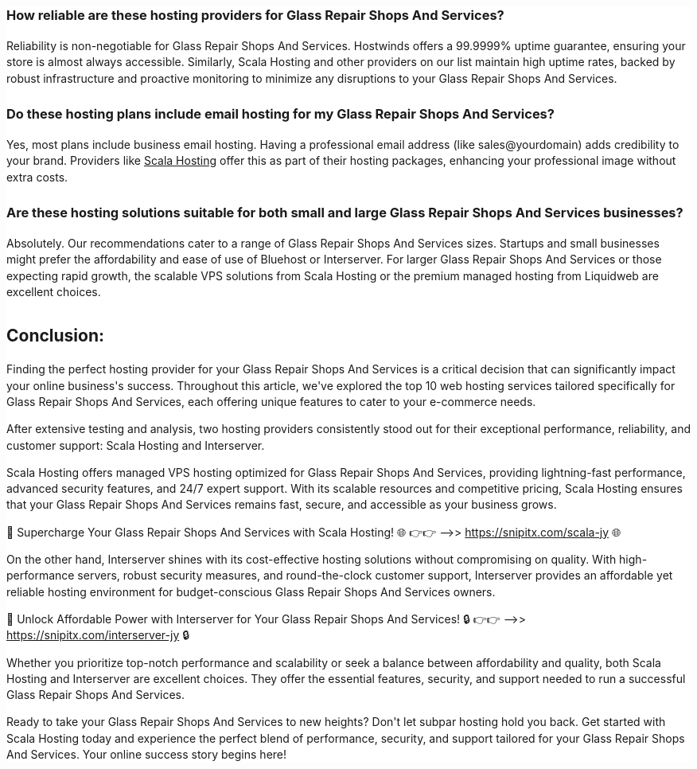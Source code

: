 ### How reliable are these hosting providers for Glass Repair Shops And Services? 
Reliability is non-negotiable for Glass Repair Shops And Services. Hostwinds offers a 99.9999% uptime guarantee, ensuring your store is almost always accessible. Similarly, Scala Hosting and other providers on our list maintain high uptime rates, backed by robust infrastructure and proactive monitoring to minimize any disruptions to your Glass Repair Shops And Services.

### Do these hosting plans include email hosting for my Glass Repair Shops And Services? 
Yes, most plans include business email hosting. Having a professional email address (like sales@yourdomain) adds credibility to your brand. Providers like [Scala Hosting](https://snipitx.com/scala-jy) offer this as part of their hosting packages, enhancing your professional image without extra costs.

### Are these hosting solutions suitable for both small and large Glass Repair Shops And Services businesses? 
Absolutely. Our recommendations cater to a range of Glass Repair Shops And Services sizes. Startups and small businesses might prefer the affordability and ease of use of Bluehost or Interserver. For larger Glass Repair Shops And Services or those expecting rapid growth, the scalable VPS solutions from Scala Hosting or the premium managed hosting from Liquidweb are excellent choices.

## Conclusion:

Finding the perfect hosting provider for your Glass Repair Shops And Services is a critical decision that can significantly impact your online business's success. Throughout this article, we've explored the top 10 web hosting services tailored specifically for Glass Repair Shops And Services, each offering unique features to cater to your e-commerce needs.

After extensive testing and analysis, two hosting providers consistently stood out for their exceptional performance, reliability, and customer support: Scala Hosting and Interserver.

Scala Hosting offers managed VPS hosting optimized for Glass Repair Shops And Services, providing lightning-fast performance, advanced security features, and 24/7 expert support. With its scalable resources and competitive pricing, Scala Hosting ensures that your Glass Repair Shops And Services remains fast, secure, and accessible as your business grows.

🚀 Supercharge Your Glass Repair Shops And Services with Scala Hosting! 🌐
👉👉 -->> https://snipitx.com/scala-jy 🌐

On the other hand, Interserver shines with its cost-effective hosting solutions without compromising on quality. With high-performance servers, robust security measures, and round-the-clock customer support, Interserver provides an affordable yet reliable hosting environment for budget-conscious Glass Repair Shops And Services owners.

💸 Unlock Affordable Power with Interserver for Your Glass Repair Shops And Services! 🔒
👉👉 -->> https://snipitx.com/interserver-jy 🔒

Whether you prioritize top-notch performance and scalability or seek a balance between affordability and quality, both Scala Hosting and Interserver are excellent choices. They offer the essential features, security, and support needed to run a successful Glass Repair Shops And Services.

Ready to take your Glass Repair Shops And Services to new heights? Don't let subpar hosting hold you back. Get started with Scala Hosting today and experience the perfect blend of performance, security, and support tailored for your Glass Repair Shops And Services. Your online success story begins here!
